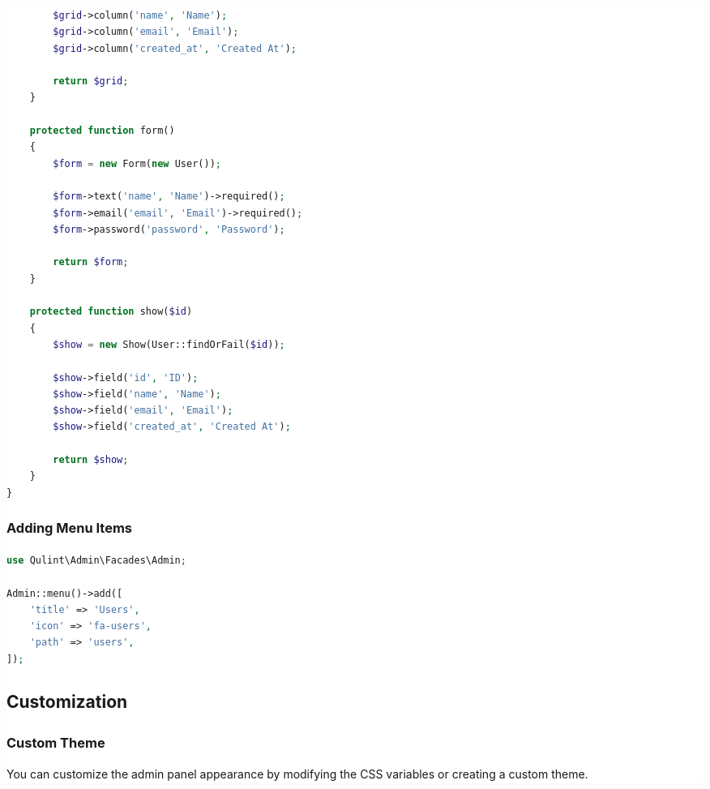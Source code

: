 ```php
        $grid->column('name', 'Name');
        $grid->column('email', 'Email');
        $grid->column('created_at', 'Created At');

        return $grid;
    }

    protected function form()
    {
        $form = new Form(new User());

        $form->text('name', 'Name')->required();
        $form->email('email', 'Email')->required();
        $form->password('password', 'Password');

        return $form;
    }

    protected function show($id)
    {
        $show = new Show(User::findOrFail($id));

        $show->field('id', 'ID');
        $show->field('name', 'Name');
        $show->field('email', 'Email');
        $show->field('created_at', 'Created At');

        return $show;
    }
}
```

### Adding Menu Items

```php
use Qulint\Admin\Facades\Admin;

Admin::menu()->add([
    'title' => 'Users',
    'icon' => 'fa-users',
    'path' => 'users',
]);
```

## Customization

### Custom Theme

You can customize the admin panel appearance by modifying the CSS variables or creating a custom theme.
